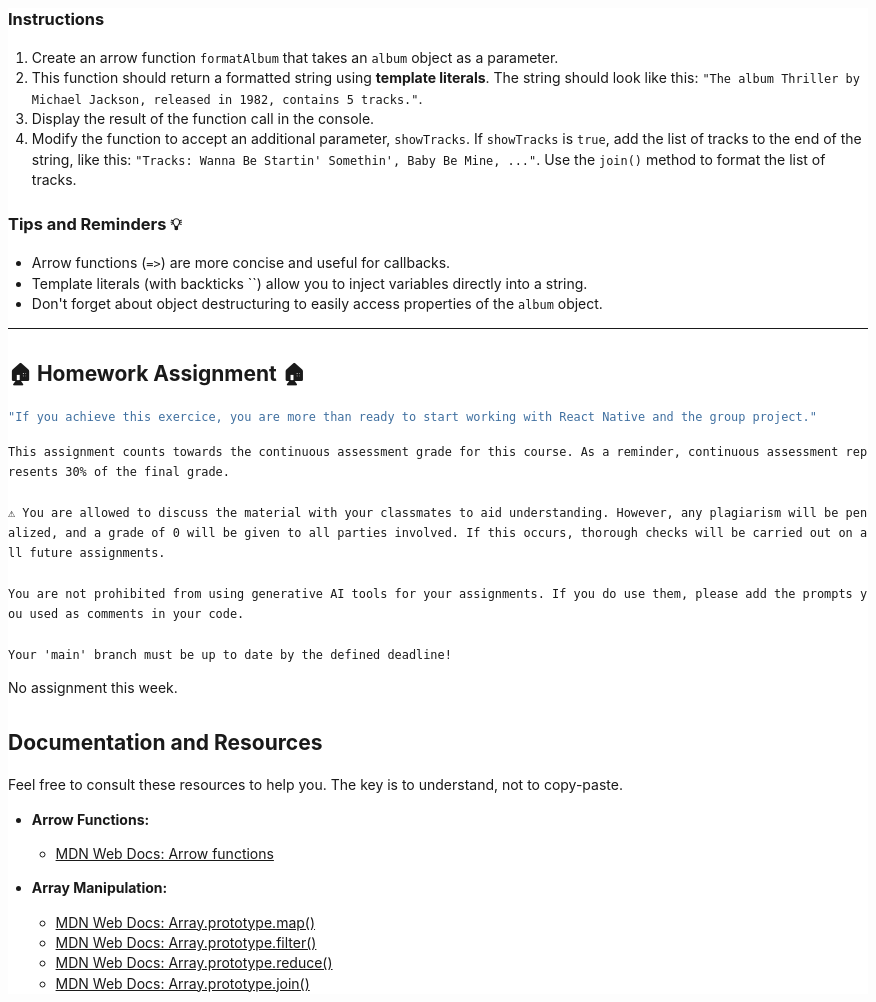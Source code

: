 ### Instructions

1.  Create an arrow function `formatAlbum` that takes an `album` object as a parameter.
2.  This function should return a formatted string using **template literals**. The string should look like this: `"The album Thriller by Michael Jackson, released in 1982, contains 5 tracks."`.
3.  Display the result of the function call in the console.
4.  Modify the function to accept an additional parameter, `showTracks`. If `showTracks` is `true`, add the list of tracks to the end of the string, like this: `"Tracks: Wanna Be Startin' Somethin', Baby Be Mine, ..."`. Use the `join()` method to format the list of tracks.

### Tips and Reminders 💡

- Arrow functions (`=>`) are more concise and useful for callbacks.
- Template literals (with backticks \`\`) allow you to inject variables directly into a string.
- Don't forget about object destructuring to easily access properties of the `album` object.

---

## 🏠 Homework Assignment 🏠

```bash
"If you achieve this exercice, you are more than ready to start working with React Native and the group project."
```

```
This assignment counts towards the continuous assessment grade for this course. As a reminder, continuous assessment represents 30% of the final grade.

⚠️ You are allowed to discuss the material with your classmates to aid understanding. However, any plagiarism will be penalized, and a grade of 0 will be given to all parties involved. If this occurs, thorough checks will be carried out on all future assignments.

You are not prohibited from using generative AI tools for your assignments. If you do use them, please add the prompts you used as comments in your code.

Your 'main' branch must be up to date by the defined deadline!
```

No assignment this week.

## Documentation and Resources

Feel free to consult these resources to help you. The key is to understand, not to copy-paste.

- **Arrow Functions:**
  - [MDN Web Docs: Arrow functions](https://developer.mozilla.org/en-US/docs/Web/JavaScript/Reference/Functions/Arrow_functions)
- **Array Manipulation:**

  - [MDN Web Docs: Array.prototype.map()](https://developer.mozilla.org/en-US/docs/Web/JavaScript/Reference/Global_Objects/Array/map)
  - [MDN Web Docs: Array.prototype.filter()](https://developer.mozilla.org/en-US/docs/Web/JavaScript/Reference/Global_Objects/Array/filter)
  - [MDN Web Docs: Array.prototype.reduce()](https://developer.mozilla.org/en-US/docs/Web/JavaScript/Reference/Global_Objects/Array/reduce)
  - [MDN Web Docs: Array.prototype.join()](https://developer.mozilla.org/en-US/docs/Web/JavaScript/Reference/Global_Objects/Array/join)
